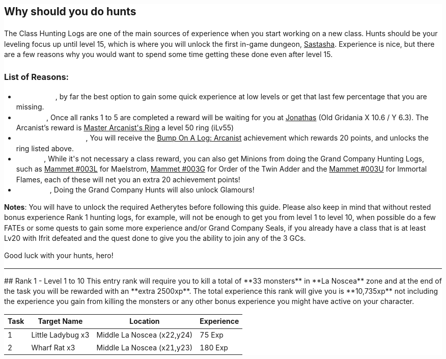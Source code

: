 ## Why should you do hunts
The Class Hunting Logs are one of the main sources of experience when you start working on a new class. Hunts should be your leveling focus up until level 15, which is where you will unlock the first in-game dungeon, [Sastasha](http://xivdb.com/instance/4/sastasha). Experience is nice, but there are a few reasons why you would want to spend some time getting these done even after level 15.

### List of Reasons:
* <font color="white">**Experience**</font>, by far the best option to gain some quick experience at low levels or get that last few percentage that you are missing.
* <font color="white">**Rewards**</font>, Once all ranks 1 to 5 are completed a reward will be waiting for you at [Jonathas](http://xivdb.com/npc/1008145/jonathas) (Old Gridania X 10.6 / Y 6.3). The Arcanist’s reward is [Master Arcanist's Ring](http://xivdb.com/item/6126/master+arcanist's+ring) a level 50 ring (iLv55)
* <font color="white">**Achievement Points**</font>, You will receive the [Bump On A Log: Arcanist](http://xivdb.com/achievement/735/bump+on+a+log:+arcanist) achievement which rewards 20 points, and unlocks the ring listed above.
* <font color="white">**Minions**</font>, While it's not necessary a class reward, you can also get Minions from doing the Grand Company Hunting Logs, such as [Mammet #003L](http://xivdb.com/item/6167/mammet+#003l) for Maelstrom, [Mammet #003G](http://xivdb.com/item/6168/mammet+#003g) for Order of the Twin Adder and the [Mammet #003U](http://xivdb.com/item/6169/mammet+#003u) for Immortal Flames, each of these will net you an extra 20 achievement points! 
* <font color="white">**Glamours**</font>, Doing the Grand Company Hunts will also unlock Glamours!

**Notes**: You will have to unlock the required Aetherytes before following this guide. Please also keep in mind that without rested bonus experience Rank 1 hunting logs, for example, will not be enough to get you from level 1 to level 10, when possible do a few FATEs or some quests to gain some more experience and/or Grand Company Seals, if you already have a class that is at least Lv20 with Ifrit defeated and the quest done to give you the ability to join any of the 3 GCs.
 
Good luck with your hunts, hero!
<hr />
<div id='rank-1-lv1-10'></div>
## Rank 1 - Level 1 to 10
This entry rank will require you to kill a total of **33 monsters** in **La Noscea** zone and at the end of the task you will be rewarded with an **extra 2500xp**. The total experience this rank will give you is **10,735xp** not including the experience you gain from killing the monsters or any other bonus experience you might have active on your character.

<div class='table-responsive'>
    <table class='table table-bordered'>
        <thead>
		<tr>
			<th>Task</th>
			<th>Target Name</th>
			<th>Location</th>
			<th>Experience</th>
		</tr>
	</thead>
	<tbody>
		<tr>
			<td>1</td>
            <td>Little Ladybug x3</td>
			<td>Middle La Noscea (x22,y24)</td>
			<td>75 Exp</td>
		</tr>
		<tr>
			<td>2</td>
			<td>Wharf Rat x3</td>
			<td>Middle La Noscea (x21,y23)</td>
			<td>180 Exp</td>
		</tr>
		<tr>